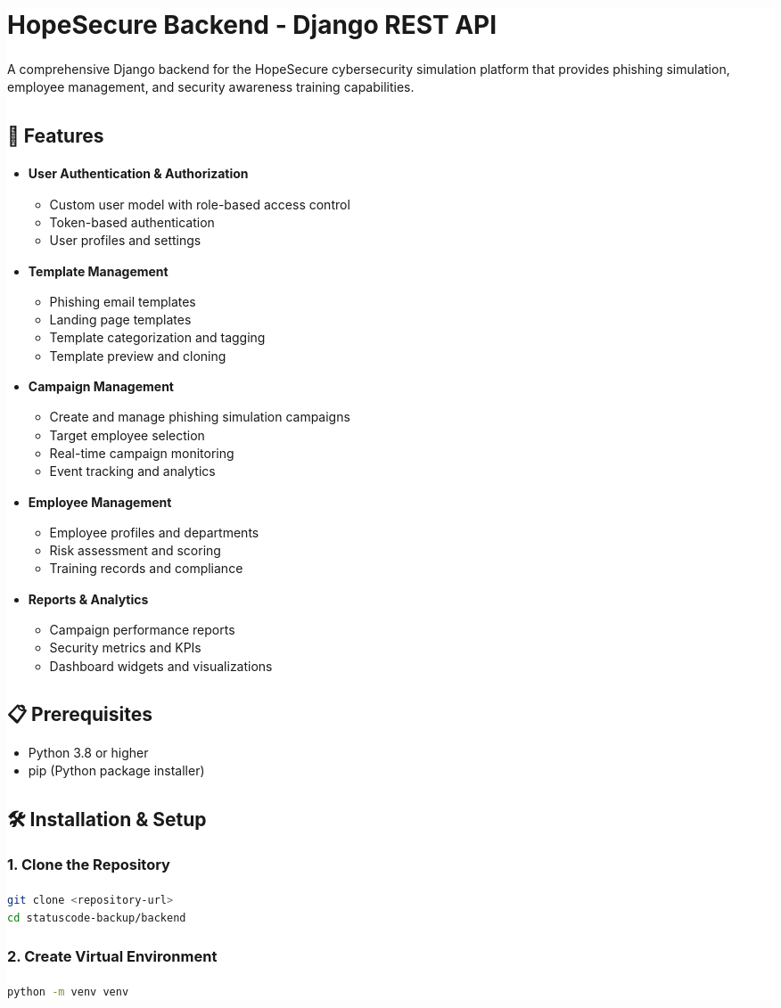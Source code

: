 # HopeSecure Backend - Django REST API

A comprehensive Django backend for the HopeSecure cybersecurity simulation platform that provides phishing simulation, employee management, and security awareness training capabilities.

## 🚀 Features

- **User Authentication & Authorization**
  - Custom user model with role-based access control
  - Token-based authentication
  - User profiles and settings

- **Template Management**
  - Phishing email templates
  - Landing page templates
  - Template categorization and tagging
  - Template preview and cloning

- **Campaign Management**
  - Create and manage phishing simulation campaigns
  - Target employee selection
  - Real-time campaign monitoring
  - Event tracking and analytics

- **Employee Management**
  - Employee profiles and departments
  - Risk assessment and scoring
  - Training records and compliance

- **Reports & Analytics**
  - Campaign performance reports
  - Security metrics and KPIs
  - Dashboard widgets and visualizations

## 📋 Prerequisites

- Python 3.8 or higher
- pip (Python package installer)

## 🛠️ Installation & Setup

### 1. Clone the Repository

```bash
git clone <repository-url>
cd statuscode-backup/backend
```

### 2. Create Virtual Environment

```bash
python -m venv venv
```
